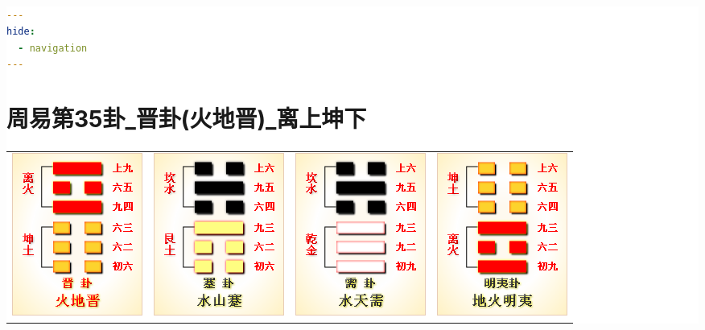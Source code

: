 ```yaml
---
hide:
  - navigation
---
```

# 周易第35卦_晋卦(火地晋)_离上坤下 

<table>
	<tbody>
		<tr>
			<td class="td1">
				<img alt="" src="3-14111G35P2426.png" style=""></td>
			<td class="td1">
				<img alt="" src="3-14111G35R3V7.png" style=""></td>
			<td class="td1">
				<img alt="" src="3-14111G35S4c3.png" style=""></td>
			<td class="td1">
				<img alt="" src="3-14111G35T4E3.png" style=""></td>
